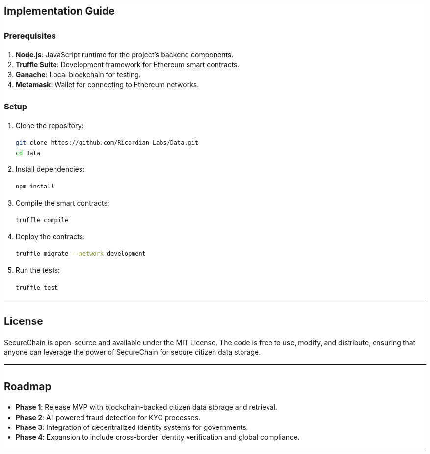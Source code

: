 
## Implementation Guide

### Prerequisites

1. **Node.js**: JavaScript runtime for the project’s backend components.
2. **Truffle Suite**: Development framework for Ethereum smart contracts.
3. **Ganache**: Local blockchain for testing.
4. **Metamask**: Wallet for connecting to Ethereum networks.

### Setup

1. Clone the repository:

   ```bash
   git clone https://github.com/Ricardian-Labs/Data.git
   cd Data
   ```

2. Install dependencies:

   ```bash
   npm install
   ```

3. Compile the smart contracts:

   ```bash
   truffle compile
   ```

4. Deploy the contracts:

   ```bash
   truffle migrate --network development
   ```

5. Run the tests:

   ```bash
   truffle test
   ```

---

## License

SecureChain is open-source and available under the MIT License. The code is free to use, modify, and distribute, ensuring that anyone can leverage the power of SecureChain for secure citizen data storage.

---

## Roadmap

- **Phase 1**: Release MVP with blockchain-backed citizen data storage and retrieval.
- **Phase 2**: AI-powered fraud detection for KYC processes.
- **Phase 3**: Integration of decentralized identity systems for governments.
- **Phase 4**: Expansion to include cross-border identity verification and global compliance.

---